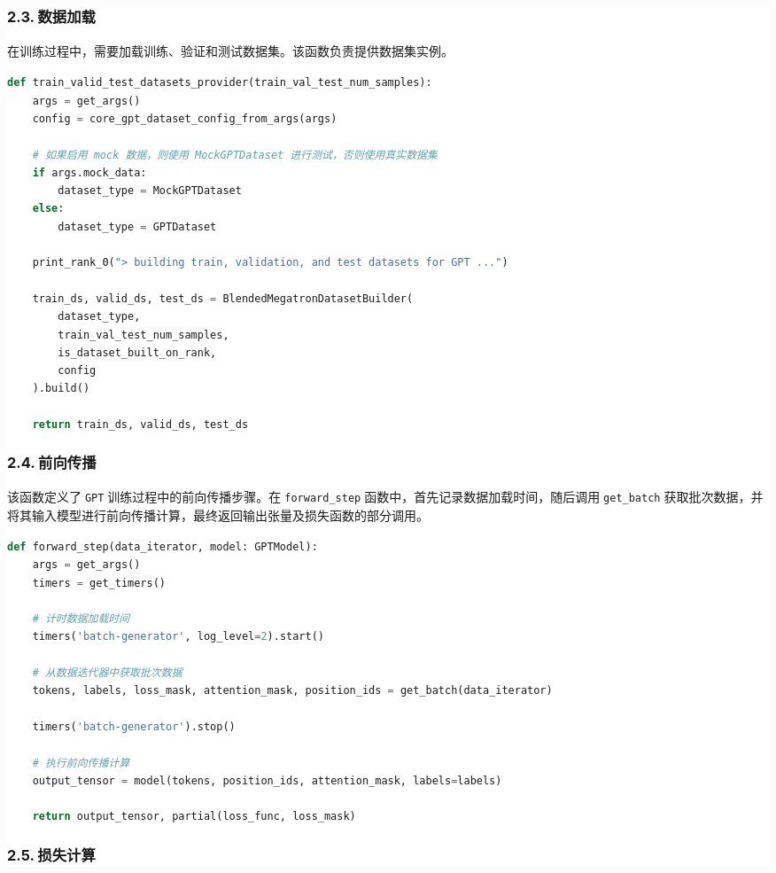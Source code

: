 ### 2.3. 数据加载

在训练过程中，需要加载训练、验证和测试数据集。该函数负责提供数据集实例。

```python
def train_valid_test_datasets_provider(train_val_test_num_samples):
    args = get_args()
    config = core_gpt_dataset_config_from_args(args)

    # 如果启用 mock 数据，则使用 MockGPTDataset 进行测试，否则使用真实数据集
    if args.mock_data:
        dataset_type = MockGPTDataset
    else:
        dataset_type = GPTDataset

    print_rank_0("> building train, validation, and test datasets for GPT ...")

    train_ds, valid_ds, test_ds = BlendedMegatronDatasetBuilder(
        dataset_type,
        train_val_test_num_samples,
        is_dataset_built_on_rank,
        config
    ).build()

    return train_ds, valid_ds, test_ds

```

### 2.4. 前向传播

该函数定义了 `GPT` 训练过程中的前向传播步骤。在 `forward_step` 函数中，首先记录数据加载时间，随后调用 `get_batch` 获取批次数据，并将其输入模型进行前向传播计算，最终返回输出张量及损失函数的部分调用。

```python
def forward_step(data_iterator, model: GPTModel):
    args = get_args()
    timers = get_timers()

    # 计时数据加载时间
    timers('batch-generator', log_level=2).start()

    # 从数据迭代器中获取批次数据
    tokens, labels, loss_mask, attention_mask, position_ids = get_batch(data_iterator)

    timers('batch-generator').stop()

    # 执行前向传播计算
    output_tensor = model(tokens, position_ids, attention_mask, labels=labels)

    return output_tensor, partial(loss_func, loss_mask)
```

### 2.5. 损失计算
